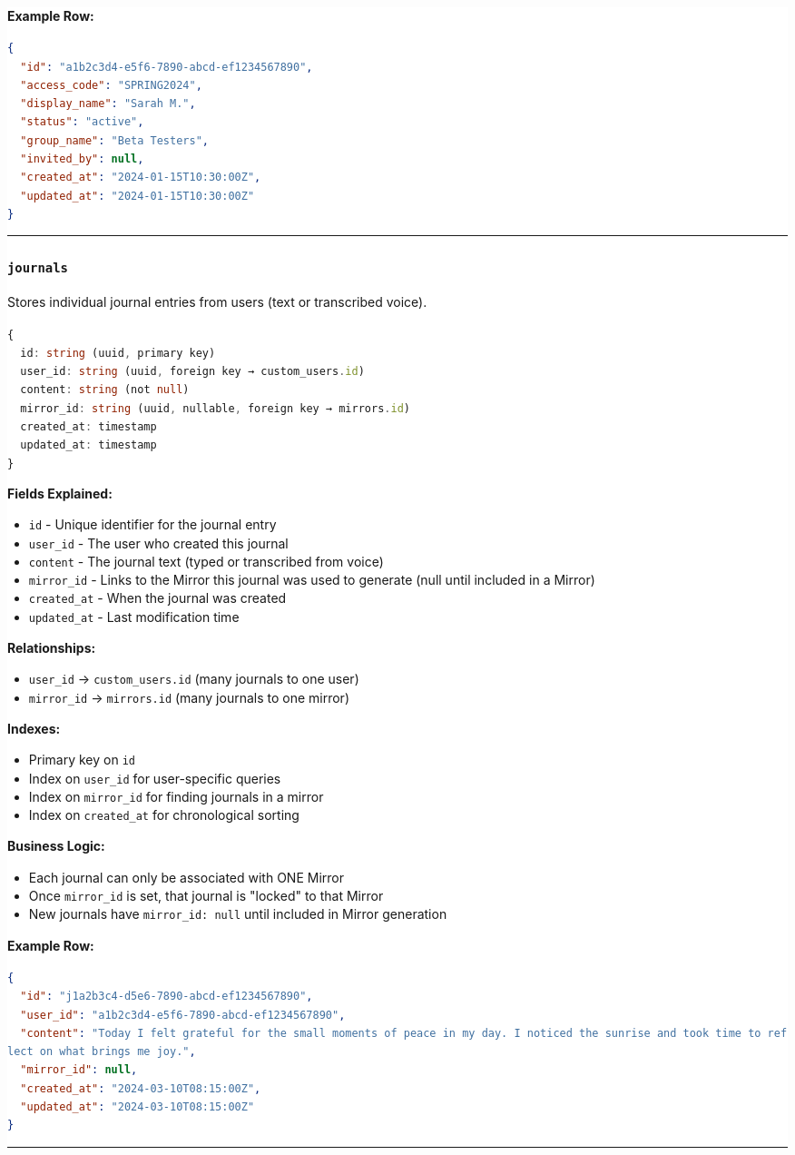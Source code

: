 **Example Row:**
```json
{
  "id": "a1b2c3d4-e5f6-7890-abcd-ef1234567890",
  "access_code": "SPRING2024",
  "display_name": "Sarah M.",
  "status": "active",
  "group_name": "Beta Testers",
  "invited_by": null,
  "created_at": "2024-01-15T10:30:00Z",
  "updated_at": "2024-01-15T10:30:00Z"
}
```

---

### `journals`

Stores individual journal entries from users (text or transcribed voice).
```typescript
{
  id: string (uuid, primary key)
  user_id: string (uuid, foreign key → custom_users.id)
  content: string (not null)
  mirror_id: string (uuid, nullable, foreign key → mirrors.id)
  created_at: timestamp
  updated_at: timestamp
}
```

**Fields Explained:**
- `id` - Unique identifier for the journal entry
- `user_id` - The user who created this journal
- `content` - The journal text (typed or transcribed from voice)
- `mirror_id` - Links to the Mirror this journal was used to generate (null until included in a Mirror)
- `created_at` - When the journal was created
- `updated_at` - Last modification time

**Relationships:**
- `user_id` → `custom_users.id` (many journals to one user)
- `mirror_id` → `mirrors.id` (many journals to one mirror)

**Indexes:**
- Primary key on `id`
- Index on `user_id` for user-specific queries
- Index on `mirror_id` for finding journals in a mirror
- Index on `created_at` for chronological sorting

**Business Logic:**
- Each journal can only be associated with ONE Mirror
- Once `mirror_id` is set, that journal is "locked" to that Mirror
- New journals have `mirror_id: null` until included in Mirror generation

**Example Row:**
```json
{
  "id": "j1a2b3c4-d5e6-7890-abcd-ef1234567890",
  "user_id": "a1b2c3d4-e5f6-7890-abcd-ef1234567890",
  "content": "Today I felt grateful for the small moments of peace in my day. I noticed the sunrise and took time to reflect on what brings me joy.",
  "mirror_id": null,
  "created_at": "2024-03-10T08:15:00Z",
  "updated_at": "2024-03-10T08:15:00Z"
}
```

---